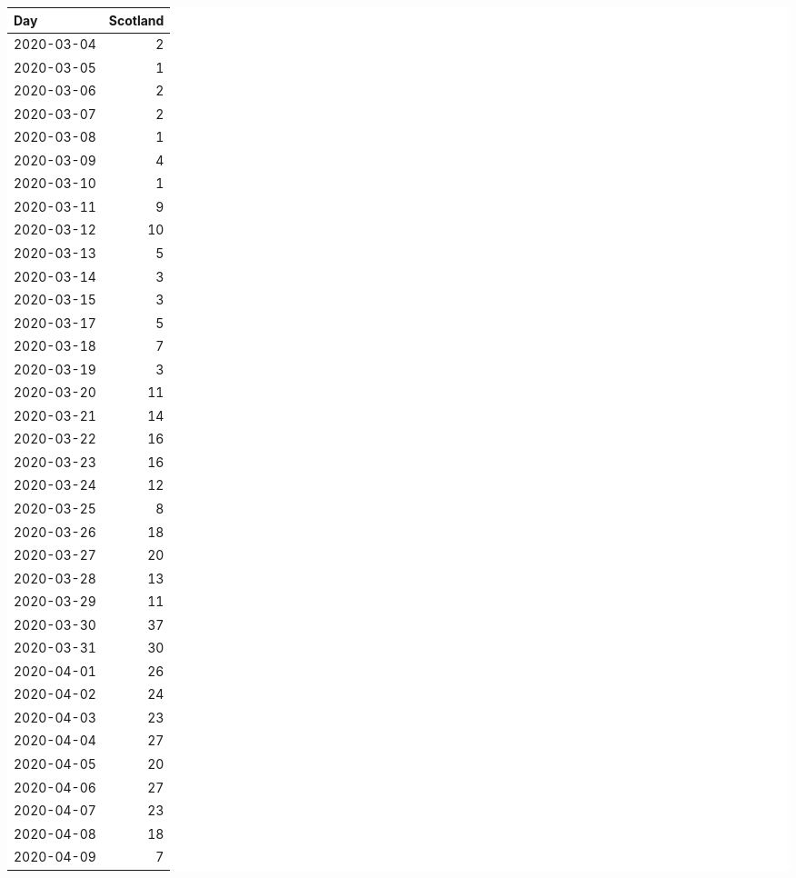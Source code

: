 
| Day        |   Scotland |
|:-----------|-----------:|
| 2020-03-04 |          2 |
| 2020-03-05 |          1 |
| 2020-03-06 |          2 |
| 2020-03-07 |          2 |
| 2020-03-08 |          1 |
| 2020-03-09 |          4 |
| 2020-03-10 |          1 |
| 2020-03-11 |          9 |
| 2020-03-12 |         10 |
| 2020-03-13 |          5 |
| 2020-03-14 |          3 |
| 2020-03-15 |          3 |
| 2020-03-17 |          5 |
| 2020-03-18 |          7 |
| 2020-03-19 |          3 |
| 2020-03-20 |         11 |
| 2020-03-21 |         14 |
| 2020-03-22 |         16 |
| 2020-03-23 |         16 |
| 2020-03-24 |         12 |
| 2020-03-25 |          8 |
| 2020-03-26 |         18 |
| 2020-03-27 |         20 |
| 2020-03-28 |         13 |
| 2020-03-29 |         11 |
| 2020-03-30 |         37 |
| 2020-03-31 |         30 |
| 2020-04-01 |         26 |
| 2020-04-02 |         24 |
| 2020-04-03 |         23 |
| 2020-04-04 |         27 |
| 2020-04-05 |         20 |
| 2020-04-06 |         27 |
| 2020-04-07 |         23 |
| 2020-04-08 |         18 |
| 2020-04-09 |          7 |